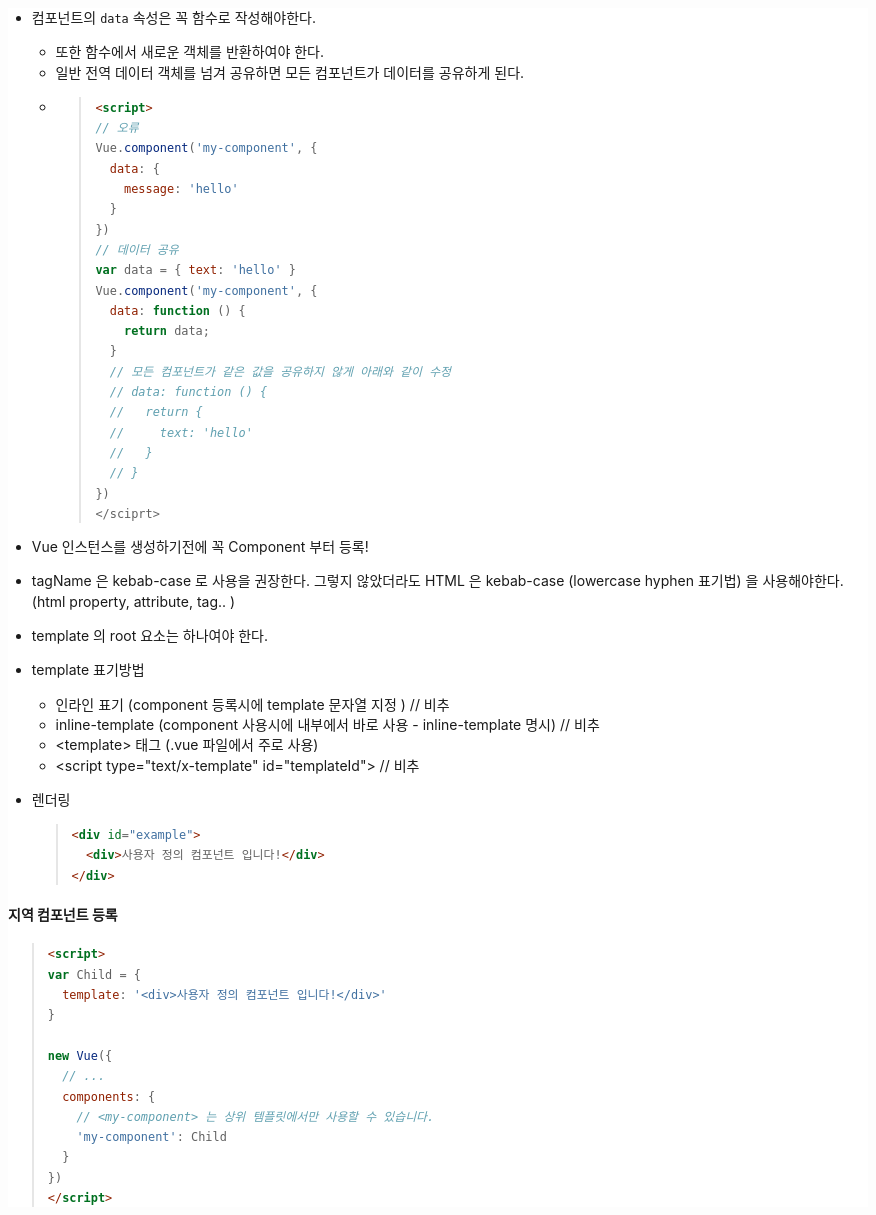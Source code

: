 - 컴포넌트의 `data` 속성은 꼭 함수로 작성해야한다. 
  - 또한 함수에서 새로운 객체를 반환하여야 한다.  
  - 일반 전역 데이터 객체를 넘겨 공유하면 모든 컴포넌트가 데이터를 공유하게 된다. 
  - > ```html
    > <script>
    > // 오류
    > Vue.component('my-component', {
    >   data: {
    >     message: 'hello'
    >   }
    > })
    > // 데이터 공유
    > var data = { text: 'hello' }
    > Vue.component('my-component', {
    >   data: function () {
    >     return data;
    >   }
    >   // 모든 컴포넌트가 같은 값을 공유하지 않게 아래와 같이 수정
    >   // data: function () {
    >   //   return {
    >   //     text: 'hello'
    >   //   }
    >   // }
    > })
    > </sciprt>
    > ```

- Vue 인스턴스를 생성하기전에 꼭 Component 부터 등록!
- tagName 은 kebab-case 로 사용을 권장한다. 그렇지 않았더라도 HTML 은 kebab-case (lowercase hyphen 표기법) 을 사용해야한다. (html property, attribute, tag.. )
- template 의 root 요소는 하나여야 한다. 
- template 표기방법
  - 인라인 표기 (component 등록시에 template 문자열 지정 )  // 비추
  - inline-template (component 사용시에 내부에서 바로 사용 - inline-template 명시) // 비추
  - \<template> 태그 (.vue 파일에서 주로 사용)
  - \<script type="text/x-template" id="templateId">   // 비추

- 렌더링 
  > ```html
  > <div id="example">
  >   <div>사용자 정의 컴포넌트 입니다!</div>
  > </div>
  > ```

#### 지역 컴포넌트 등록

> ```html
> <script>
> var Child = {
>   template: '<div>사용자 정의 컴포넌트 입니다!</div>'
> }
>
> new Vue({
>   // ...
>   components: {
>     // <my-component> 는 상위 템플릿에서만 사용할 수 있습니다.
>     'my-component': Child
>   }
> })
> </script>
> ```
